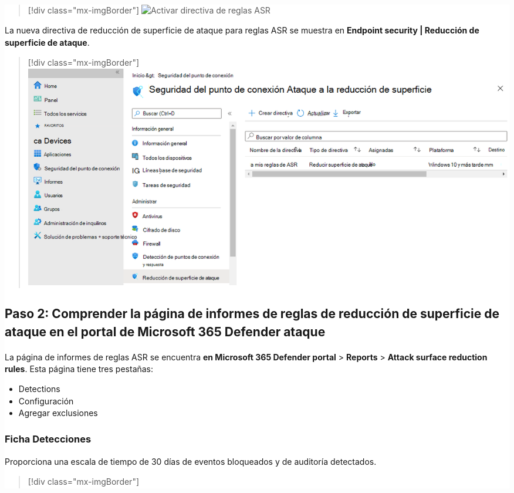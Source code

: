    > [!div class="mx-imgBorder"]
   > ![Activar directiva de reglas ASR](images/asr-mem-review-create.png)

La nueva directiva de reducción de superficie de ataque para reglas ASR se muestra en **Endpoint security | Reducción de superficie de ataque**.

   > [!div class="mx-imgBorder"]
   > ![Directiva de regla ASR enumerada](images/asr-mem-my-asr-rules.png)

## <a name="step-2-understand-the-attack-surface-reduction-rules-reporting-page-in-the-microsoft-365-defender-portal"></a>Paso 2: Comprender la página de informes de reglas de reducción de superficie de ataque en el portal de Microsoft 365 Defender ataque

La página de informes de reglas ASR se encuentra **en Microsoft 365 Defender portal**  >  **Reports**  >  **Attack surface reduction rules**. Esta página tiene tres pestañas:

- Detections
- Configuración
- Agregar exclusiones

### <a name="detections-tab"></a>Ficha Detecciones

Proporciona una escala de tiempo de 30 días de eventos bloqueados y de auditoría detectados.

> [!div class="mx-imgBorder"]